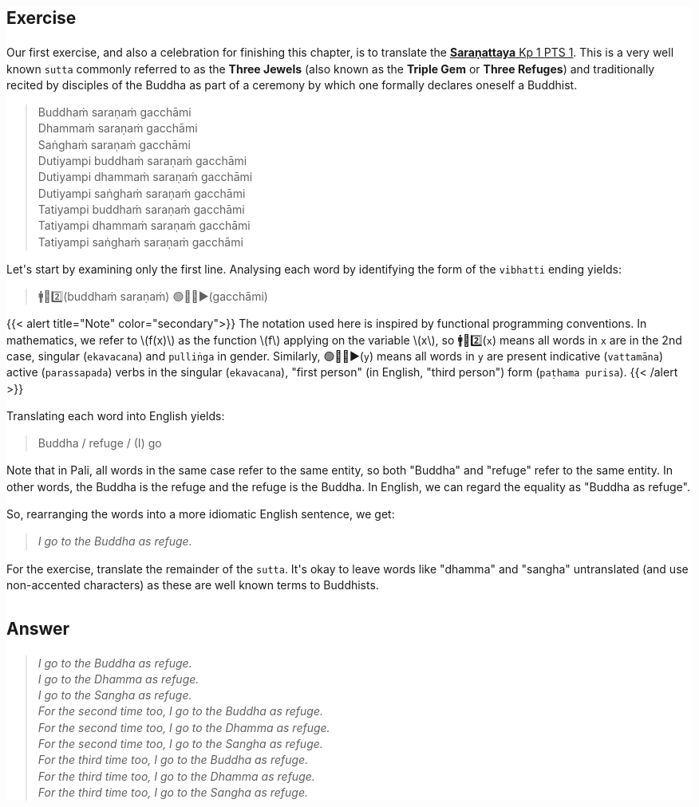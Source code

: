 ## Exercise

Our first exercise, and also a celebration for finishing this chapter, is to
translate the [**Saraṇattaya** Kp 1 PTS 1](https://suttacentral.net/kp1/pli).
This is a very well known `sutta` commonly referred to as the **Three Jewels**
(also known as the **Triple Gem** or **Three Refuges**) and traditionally
recited by disciples of the Buddha as part of a ceremony by which one
formally declares oneself a Buddhist.

> Buddhaṁ saraṇaṁ gacchāmi  
> Dhammaṁ saraṇaṁ gacchāmi  
> Saṅghaṁ saraṇaṁ gacchāmi  
> Dutiyampi buddhaṁ saraṇaṁ gacchāmi  
> Dutiyampi dhammaṁ saraṇaṁ gacchāmi  
> Dutiyampi saṅghaṁ saraṇaṁ gacchāmi  
> Tatiyampi buddhaṁ saraṇaṁ gacchāmi  
> Tatiyampi dhammaṁ saraṇaṁ gacchāmi  
> Tatiyampi saṅghaṁ saraṇaṁ gacchāmi

Let's start by examining only the first line. Analysing each word by
identifying the form of the `vibhatti` ending yields:

> 🚹👤2️⃣(buddhaṁ saraṇaṁ) 🟢👤🤟▶️(gacchāmi)

{{< alert title="Note" color="secondary">}}
The notation used here is inspired by functional programming conventions.
In mathematics, we refer to \\(f(x)\\) as the function \\(f\\) applying on the
variable \\(x\\), so 🚹👤2️⃣(`x`) means all words in `x` are in the 2nd
case, singular (`ekavacana`) and `pulliṅga` in gender.
Similarly, 🟢👤🤟▶️(`y`) means all
words in `y` are present indicative (`vattamāna`) active (`parassapada`) verbs
in the singular (`ekavacana`), "first person" (in English, "third person")
form (`paṭhama purisa`).
{{< /alert >}}

Translating each word into English yields:

> Buddha / refuge / (I) go

Note that in Pali, all words in the same case refer to the same entity, so
both "Buddha" and "refuge" refer to the same entity. In other words, the Buddha
is the refuge and the refuge is the Buddha. In English, we can regard the
equality as "Buddha as refuge".

So, rearranging the words into a more idiomatic English sentence, we get:

> *I go to the Buddha as refuge.*

For the exercise, translate the remainder of the `sutta`. It's okay to leave
words like "dhamma" and "sangha" untranslated (and use non-accented characters)
as these are well known terms to Buddhists.

## Answer

> *I go to the Buddha as refuge.  
> I go to the Dhamma as refuge.  
> I go to the Sangha as refuge.  
> For the second time too, I go to the Buddha as refuge.  
> For the second time too, I go to the Dhamma as refuge.  
> For the second time too, I go to the Sangha as refuge.  
> For the third time too, I go to the Buddha as refuge.  
> For the third time too, I go to the Dhamma as refuge.  
> For the third time too, I go to the Sangha as refuge.*
